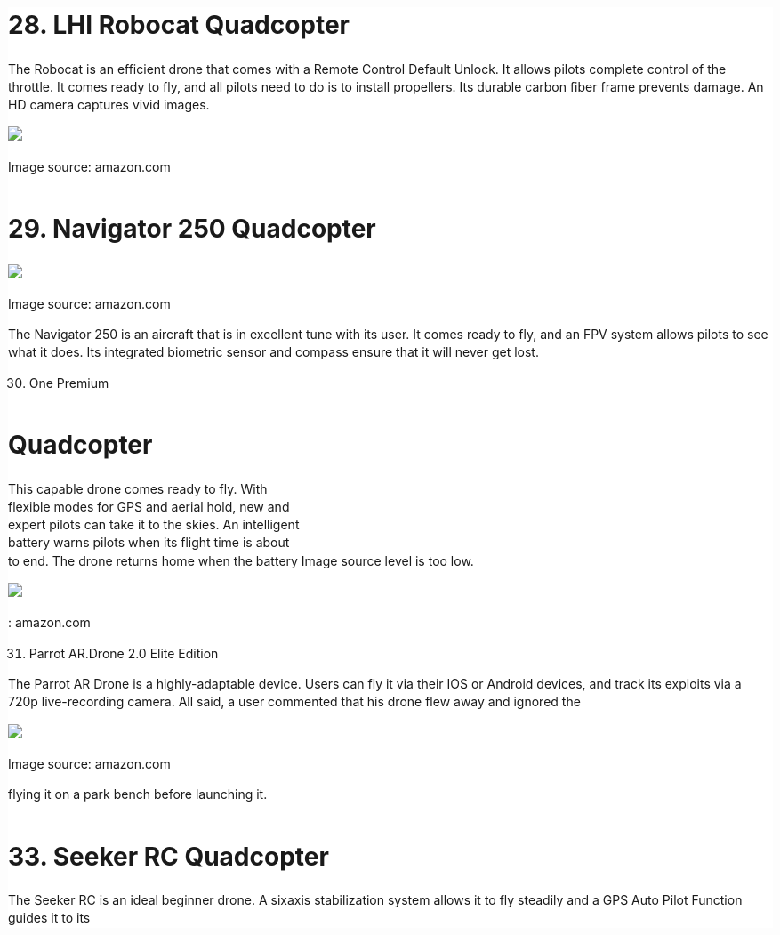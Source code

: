 # 28. LHI Robocat Quadcopter  

The Robocat is an efficient drone that comes with a Remote Control Default Unlock. It allows pilots complete control of the throttle. It comes ready to fly, and all pilots need to do is to install propellers. Its durable carbon fiber frame prevents damage. An HD camera captures vivid images.  

![](images/2ef390df1c357767a08272de0defd194ea588d406d538b005297f3a177b6d02d.jpg)  

Image source: amazon.com  

# 29. Navigator 250 Quadcopter  

![](images/7fdf3eca308e5e1614ef460ba2e8a9e8196fde2ade4a97fb44dd18a7e2898663.jpg)  

Image source: amazon.com  

The Navigator 250 is an aircraft that is in excellent tune with its user. It comes ready to fly, and an FPV system allows pilots to see what it does. Its integrated biometric sensor and compass ensure that it will never get lost.  

30. One Premium  

# Quadcopter  

This capable drone comes ready to fly. With   
flexible modes for GPS and aerial hold, new and   
expert pilots can take it to the skies. An intelligent   
battery warns pilots when its flight time is about   
to end. The drone returns home when the battery Image source level is too low.  

![](images/20874ff9ba5d43fc154037f0b6d873994cf5e3f8067843dcb14b4a0f07f1dacb.jpg)  

: amazon.com  

31. Parrot AR.Drone 2.0 Elite Edition  

The Parrot AR Drone is a highly-adaptable device. Users can fly it via their IOS or Android devices, and track its exploits via a 720p live-recording camera. All said, a user commented that his drone flew away and ignored the  

![](images/274981873ac0d55e92396f1a0a5fbc34cfb5f1866b30860cbdd68c32cf27d5e2.jpg)  

Image source: amazon.com  

flying it on a park bench before launching it.  

# 33. Seeker RC Quadcopter  

The Seeker RC is an ideal beginner drone. A sixaxis stabilization system allows it to fly steadily and a GPS Auto Pilot Function guides it to its  
